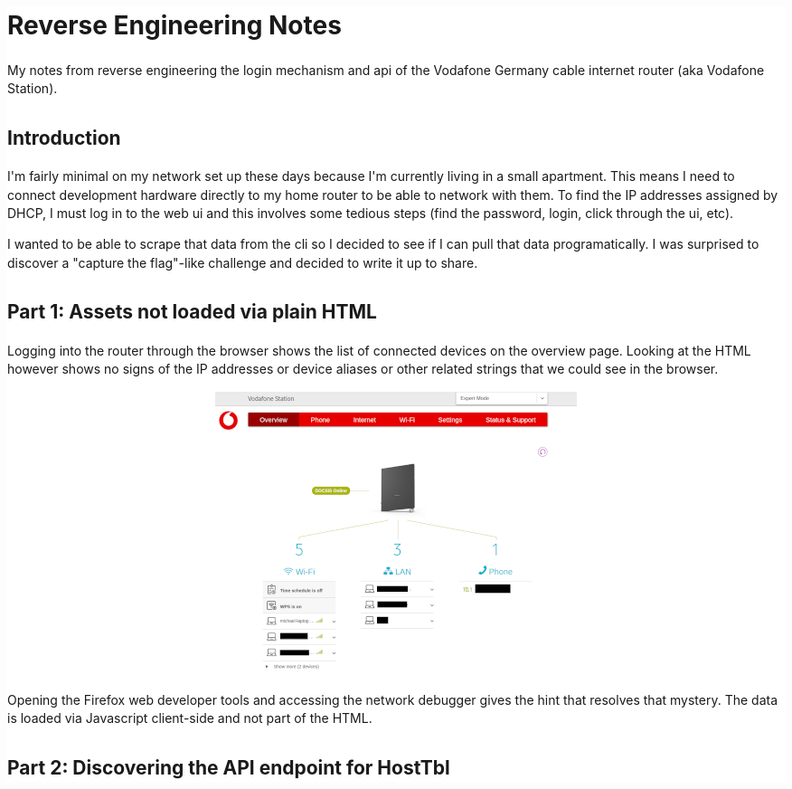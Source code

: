 # Reverse Engineering Notes

My notes from reverse engineering the login mechanism and api of the Vodafone
Germany cable internet router (aka Vodafone Station).

## Introduction

I'm fairly minimal on my network set up these days because I'm currently living
in a small apartment. This means I need to connect development hardware
directly to my home router to be able to network with them. To find the IP
addresses assigned by DHCP, I must log in to the web ui and this involves some
tedious steps (find the password, login, click through the ui, etc).

I wanted to be able to scrape that data from the cli so I decided to see if I
can pull that data programatically. I was surprised to discover a "capture the
flag"-like challenge and decided to write it up to share.

## Part 1: Assets not loaded via plain HTML

Logging into the router through the browser shows the list of connected devices
on the overview page. Looking at the HTML however shows no signs of the IP
addresses or device aliases or other related strings that we could see in the
browser.

<p align="center">
<a href="./webui.png"><img src="./thumbnail_webui.png"></a>
</p>

Opening the Firefox web developer tools and accessing the network debugger
gives the hint that resolves that mystery. The data is loaded via Javascript
client-side and not part of the HTML.

## Part 2: Discovering the API endpoint for HostTbl
